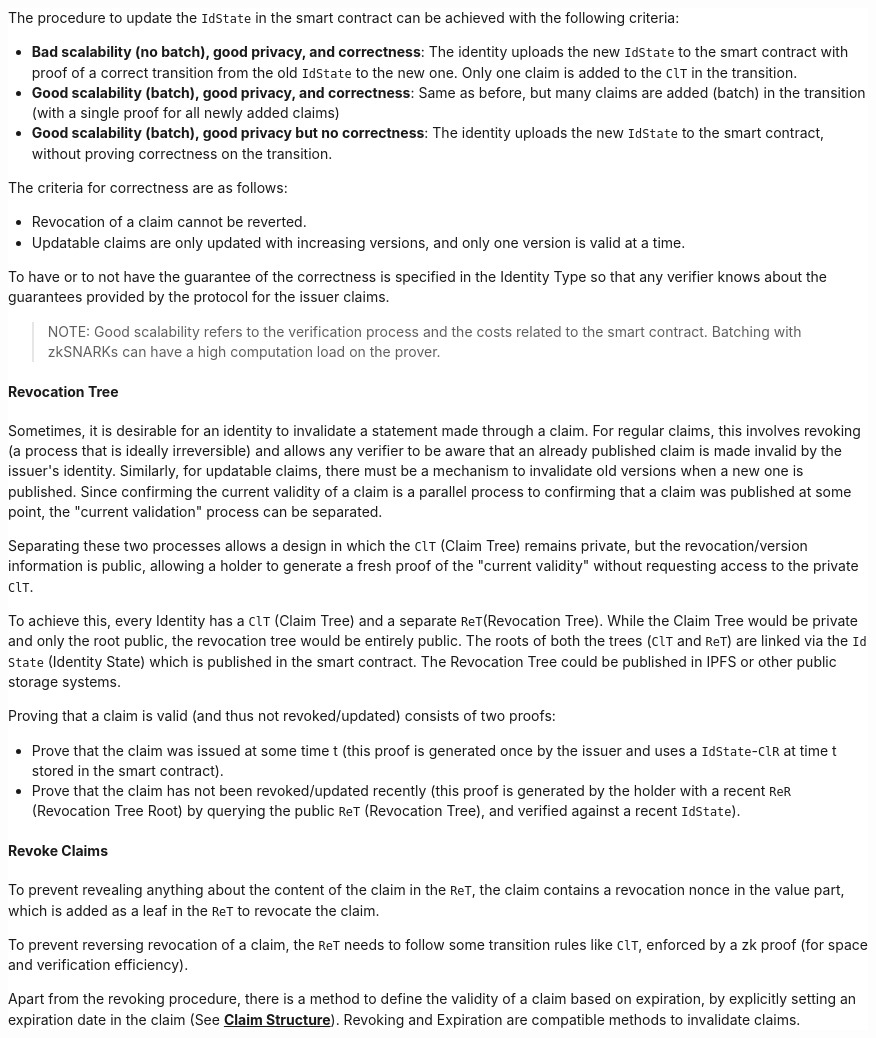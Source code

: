 The procedure to update the `IdState` in the smart contract can be achieved with the following criteria:
- **Bad scalability (no batch), good privacy, and correctness**: The identity uploads the new `IdState` to the smart contract with proof of a correct transition from the old `IdState` to the new one. Only one claim is added to the `ClT` in the transition.
- **Good scalability (batch), good privacy, and correctness**: Same as before, but many claims are added (batch) in the transition (with a single proof for all newly added claims)
- **Good scalability (batch), good privacy but no correctness**: The identity uploads the new `IdState` to the smart contract, without proving correctness on the transition.

The criteria for correctness are as follows:
- Revocation of a claim cannot be reverted.
- Updatable claims are only updated with increasing versions, and only one version is valid at a time.

To have or to not have the guarantee of the correctness is specified in the Identity Type so that any verifier knows about the guarantees provided by the protocol for the issuer claims.

> NOTE: Good scalability refers to the verification process and the costs related to the smart contract. Batching with zkSNARKs can have a high computation load on the prover.

#### Revocation Tree

Sometimes, it is desirable for an identity to invalidate a statement made through a claim. For regular claims, this involves revoking (a process that is ideally irreversible) and allows any verifier to be aware that an already published claim is made invalid by the issuer's identity. Similarly, for updatable claims, there must be a mechanism to invalidate old versions when a new one is published. Since confirming the current validity of a claim is a parallel process to confirming that a claim was published at some point, the "current validation" process can be separated.

Separating these two processes allows a design in which the `ClT` (Claim Tree) remains private, but the revocation/version information is public, allowing a holder to generate a fresh proof of the "current validity" without requesting access to the private `ClT`.

To achieve this, every Identity has a `ClT` (Claim Tree) and a separate `ReT`(Revocation Tree). While the Claim Tree would be private and only the root public, the revocation tree would be entirely public. The roots of both the trees (`ClT` and `ReT`) are linked via the `IdState` (Identity State) which is published in the smart contract. The Revocation Tree could be published in IPFS or other public storage systems.

Proving that a claim is valid (and thus not revoked/updated) consists of two proofs:
- Prove that the claim was issued at some time t (this proof is generated once by the issuer and uses a `IdState`-`ClR` at time t stored in the smart contract).
- Prove that the claim has not been revoked/updated recently (this proof is generated by the holder with a recent `ReR` (Revocation Tree Root) by querying the public `ReT` (Revocation Tree), and verified against a recent `IdState`).

#### Revoke Claims

To prevent revealing anything about the content of the claim in the `ReT`, the claim contains a revocation nonce in the value part, which is added as a leaf in the `ReT` to revocate the claim.

To prevent reversing revocation of a claim, the `ReT` needs to follow some transition rules like `ClT`, enforced by a zk proof (for space and verification efficiency).

Apart from the revoking procedure, there is a method to define the validity of a claim based on expiration, by explicitly setting an expiration date in the claim (See [**Claim Structure**](https://github.com/iden3/docs/blob/master/mkdocs/docs/protocol/spec.md#structure)). Revoking and Expiration are compatible methods to invalidate claims.
